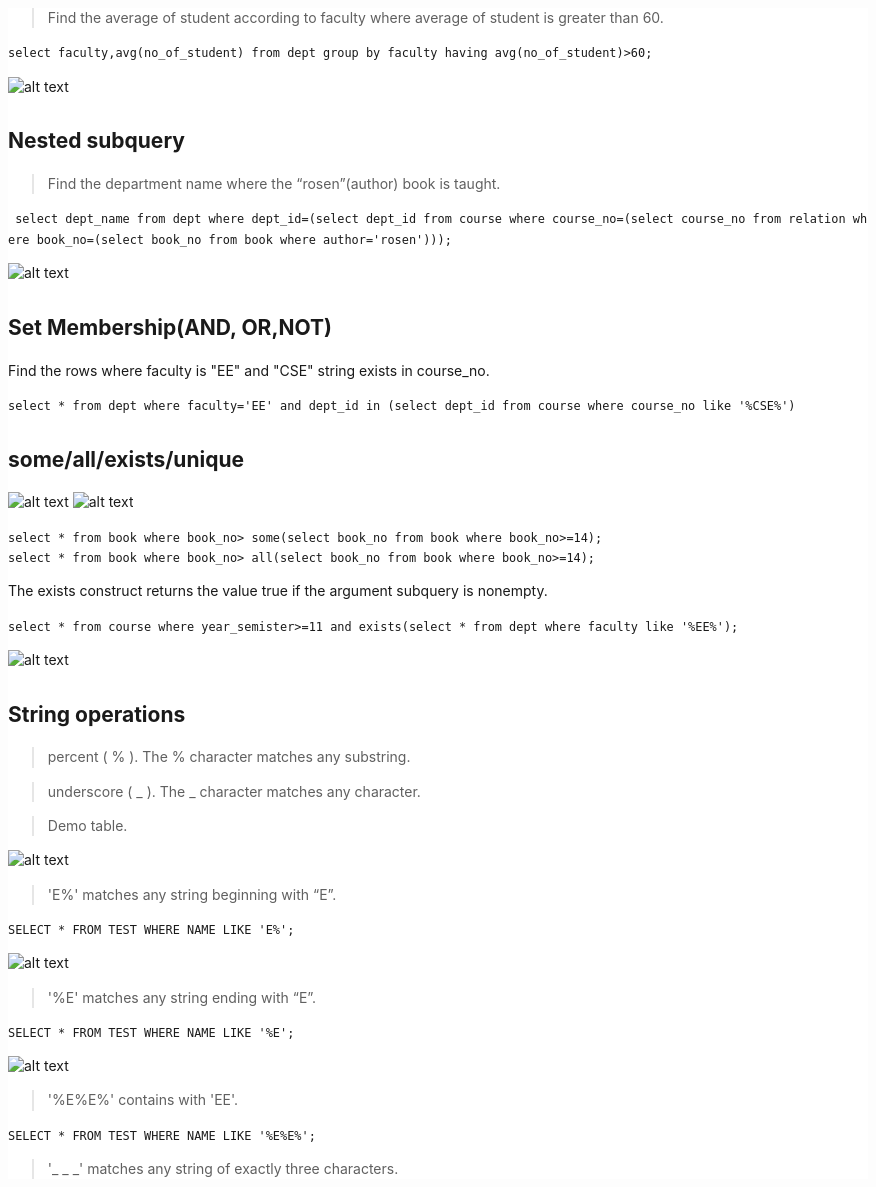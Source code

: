 > Find the average of student according to faculty where average of student is greater than 60. 
 ```
 select faculty,avg(no_of_student) from dept group by faculty having avg(no_of_student)>60;
 ```
 ![alt text](https://github.com/shahidul034/BookList_database-project/blob/master/DIAGRAM%20PIC/having.png)
 
 ## Nested subquery
 > Find the department name where the “rosen”(author) book is taught.
```
 select dept_name from dept where dept_id=(select dept_id from course where course_no=(select course_no from relation where book_no=(select book_no from book where author='rosen')));
```
 ![alt text](https://github.com/shahidul034/database2k19/blob/main/DIAGRAM%20PIC/subquery2.png)
## Set Membership(AND, OR,NOT)
Find the rows where faculty is "EE" and "CSE" string exists in course_no.
```
select * from dept where faculty='EE' and dept_id in (select dept_id from course where course_no like '%CSE%')
```
## some/all/exists/unique
![alt text](https://github.com/shahidul034/database2k19/blob/main/DIAGRAM%20PIC/some.png)
![alt text](https://github.com/shahidul034/database2k19/blob/main/DIAGRAM%20PIC/all.png)
```
select * from book where book_no> some(select book_no from book where book_no>=14);
select * from book where book_no> all(select book_no from book where book_no>=14);
```
The exists construct returns the value true if the argument subquery is nonempty.
```
select * from course where year_semister>=11 and exists(select * from dept where faculty like '%EE%');
```
![alt text](https://github.com/shahidul034/database2k19/blob/main/DIAGRAM%20PIC/exist.png)

## String operations
> percent ( % ).  The % character matches any substring.

> underscore ( _ ).  The _ character matches any character.

> Demo table.

![alt text](https://github.com/shahidul034/database2k19/blob/main/DIAGRAM%20PIC/table_test.png)

> 'E%' matches any string beginning with “E”.

```SELECT * FROM TEST WHERE NAME LIKE 'E%';```

![alt text](https://github.com/shahidul034/database2k19/blob/main/DIAGRAM%20PIC/begin.png)

> '%E' matches any string ending with “E”.
> 
```SELECT * FROM TEST WHERE NAME LIKE '%E';```

![alt text](https://github.com/shahidul034/database2k19/blob/main/DIAGRAM%20PIC/end.png)

> '%E%E%' contains with 'EE'.

```SELECT * FROM TEST WHERE NAME LIKE '%E%E%';```

> '_ _ _' matches any string of exactly three characters.

```
